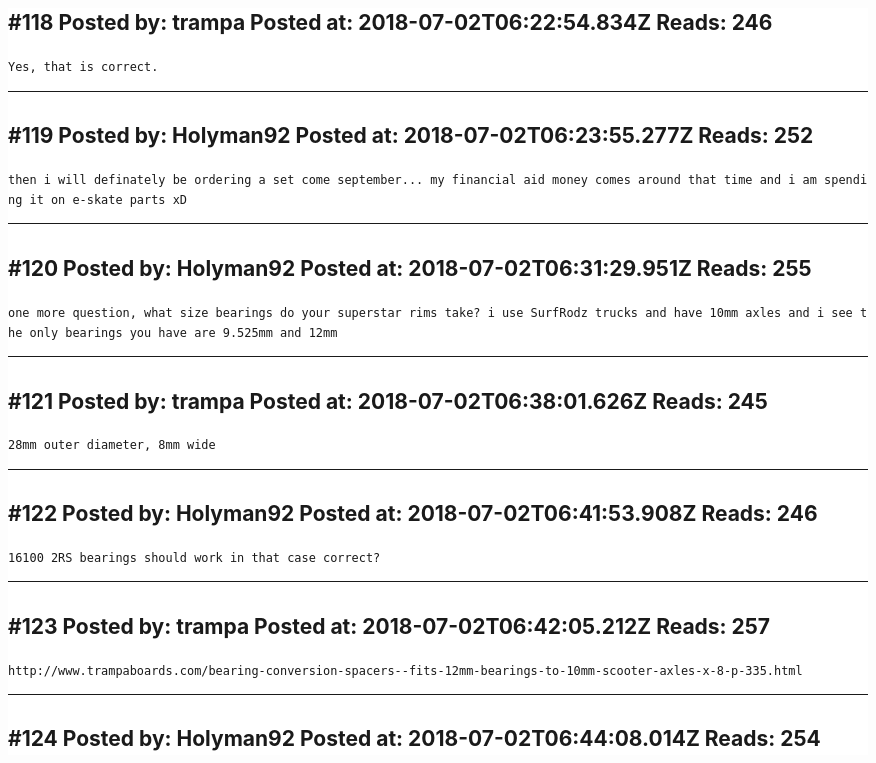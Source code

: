 ## \#118 Posted by: trampa Posted at: 2018-07-02T06:22:54.834Z Reads: 246

```
Yes, that is correct.
```

---
## \#119 Posted by: Holyman92 Posted at: 2018-07-02T06:23:55.277Z Reads: 252

```
then i will definately be ordering a set come september... my financial aid money comes around that time and i am spending it on e-skate parts xD
```

---
## \#120 Posted by: Holyman92 Posted at: 2018-07-02T06:31:29.951Z Reads: 255

```
one more question, what size bearings do your superstar rims take? i use SurfRodz trucks and have 10mm axles and i see the only bearings you have are 9.525mm and 12mm
```

---
## \#121 Posted by: trampa Posted at: 2018-07-02T06:38:01.626Z Reads: 245

```
28mm outer diameter, 8mm wide
```

---
## \#122 Posted by: Holyman92 Posted at: 2018-07-02T06:41:53.908Z Reads: 246

```
16100 2RS bearings should work in that case correct?
```

---
## \#123 Posted by: trampa Posted at: 2018-07-02T06:42:05.212Z Reads: 257

```
http://www.trampaboards.com/bearing-conversion-spacers--fits-12mm-bearings-to-10mm-scooter-axles-x-8-p-335.html
```

---
## \#124 Posted by: Holyman92 Posted at: 2018-07-02T06:44:08.014Z Reads: 254
